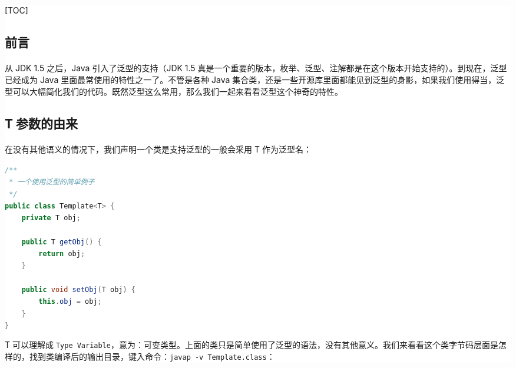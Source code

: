 [TOC]

## 前言
从 JDK 1.5 之后，Java 引入了泛型的支持（JDK 1.5 真是一个重要的版本，枚举、泛型、注解都是在这个版本开始支持的）。到现在，泛型已经成为 Java 里面最常使用的特性之一了。不管是各种 Java 集合类，还是一些开源库里面都能见到泛型的身影，如果我们使用得当，泛型可以大幅简化我们的代码。既然泛型这么常用，那么我们一起来看看泛型这个神奇的特性。

## T 参数的由来

在没有其他语义的情况下，我们声明一个类是支持泛型的一般会采用 T 作为泛型名：

```java
/**
 * 一个使用泛型的简单例子
 */
public class Template<T> {
    private T obj;

    public T getObj() {
        return obj;
    }

    public void setObj(T obj) {
        this.obj = obj;
    }
}

```

T 可以理解成 `Type Variable`，意为：可变类型。上面的类只是简单使用了泛型的语法，没有其他意义。我们来看看这个类字节码层面是怎样的，找到类编译后的输出目录，键入命令：`javap -v Template.class`：
